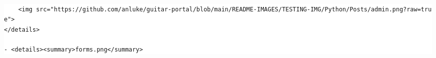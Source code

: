         <img src="https://github.com/anluke/guitar-portal/blob/main/README-IMAGES/TESTING-IMG/Python/Posts/admin.png?raw=true">
    </details>  

    - <details><summary>forms.png</summary>